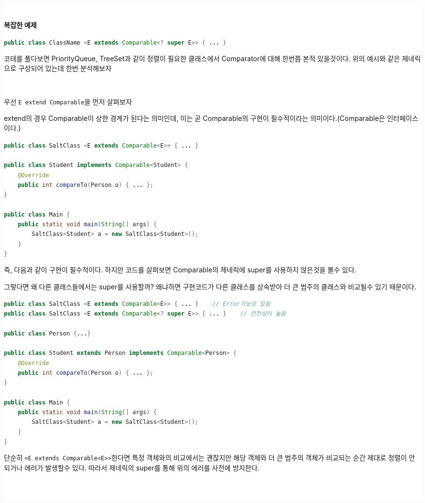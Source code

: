 <br>

**복잡한 예제**
```java
public class ClassName <E extends Comparable<? super E>> { ... }
```
코테를 풀다보면 PriorityQueue, TreeSet과 같이 정렬이 필요한 클래스에서 Comparator에 대해 한번쯤 본적 있을것이다.
위의 예시와 같은 제네릭으로 구성되어 있는데 한번 분석해보자

<br>

우선 `E extend Comparable`을 먼저 살펴보자

extend의 경우 Comparable이 상한 경계가 된다는 의미인데, 이는 곧 Comparable의 구현이 필수적이라는 의미이다.(Comparable은 인터페이스이다.)

```java
public class SaltClass <E extends Comparable<E>> { ... }
 
public class Student implements Comparable<Student> {
	@Override
	public int compareTo(Person o) { ... };
}
 
public class Main {
	public static void main(String[] args) {
		SaltClass<Student> a = new SaltClass<Student>();
	}
}
```

즉, 다음과 같이 구현이 필수적이다. 하지만 코드를 살펴보면 Comparable의 제네릭에 super를 사용하지 않은것을 볼수 있다.

그렇다면 왜 다른 클래스들에서는 super를 사용할까? 왜냐하면 구현코드가 다른 클래스를 상속받아 더 큰 범주의 클래스와 비교될수 있기 때문이다.
```java
public class SaltClass <E extends Comparable<E>> { ... }	// Error가능성 있음
public class SaltClass <E extends Comparable<? super E>> { ... }	// 안전성이 높음
 
public class Person {...}
 
public class Student extends Person implements Comparable<Person> {
	@Override
	public int compareTo(Person o) { ... };
}
 
public class Main {
	public static void main(String[] args) {
		SaltClass<Student> a = new SaltClass<Student>();
	}
}
```
단순히 `<E extends Comparable<E>>`한다면 특정 객체와의 비교에서는 괜찮지만 해당 객체와 더 큰 범주의 객체가 비교되는 순간 제대로 정렬이 안되거나 에러가 발생할수 있다.
따라서 제네릭의 super를 통해 위의 에러를 사전에 방지한다.

<br>
<br>
